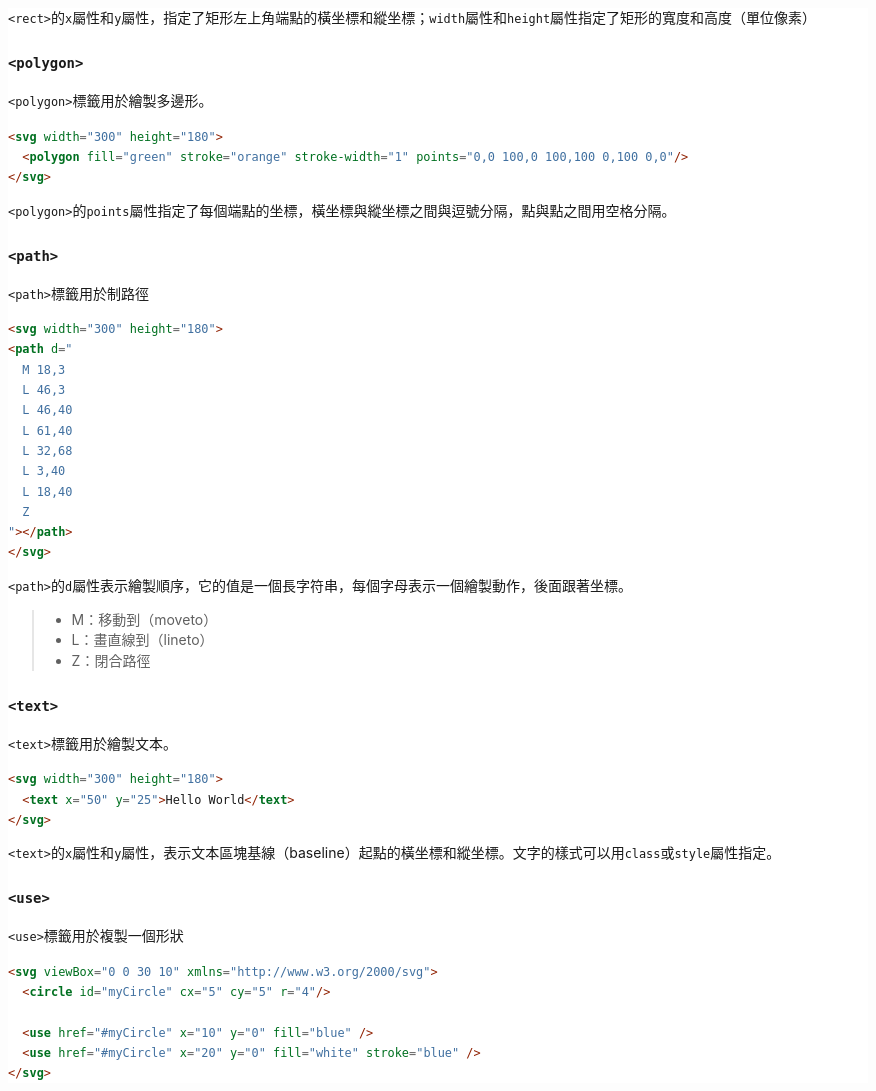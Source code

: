 `<rect>`的`x`屬性和`y`屬性，指定了矩形左上角端點的橫坐標和縱坐標；`width`屬性和`height`屬性指定了矩形的寬度和高度（單位像素） 

### `<polygon>`

`<polygon>`標籤用於繪製多邊形。 

```html
<svg width="300" height="180">
  <polygon fill="green" stroke="orange" stroke-width="1" points="0,0 100,0 100,100 0,100 0,0"/>
</svg>
```

`<polygon>`的`points`屬性指定了每個端點的坐標，橫坐標與縱坐標之間與逗號分隔，點與點之間用空格分隔。 

### `<path>`

`<path>`標籤用於制路徑 

```html
<svg width="300" height="180">
<path d="
  M 18,3
  L 46,3
  L 46,40
  L 61,40
  L 32,68
  L 3,40
  L 18,40
  Z
"></path>
</svg>
```

`<path>`的`d`屬性表示繪製順序，它的值是一個長字符串，每個字母表示一個繪製動作，後面跟著坐標。

> - M：移動到（moveto）
> - L：畫直線到（lineto）
> - Z：閉合路徑

### `<text>`

`<text>`標籤用於繪製文本。 

```html
<svg width="300" height="180">
  <text x="50" y="25">Hello World</text>
</svg>
```

`<text>`的`x`屬性和`y`屬性，表示文本區塊基線（baseline）起點的橫坐標和縱坐標。文字的樣式可以用`class`或`style`屬性指定。 

### `<use>`

`<use>`標籤用於複製一個形狀 

```html
<svg viewBox="0 0 30 10" xmlns="http://www.w3.org/2000/svg">
  <circle id="myCircle" cx="5" cy="5" r="4"/>

  <use href="#myCircle" x="10" y="0" fill="blue" />
  <use href="#myCircle" x="20" y="0" fill="white" stroke="blue" />
</svg>
```
